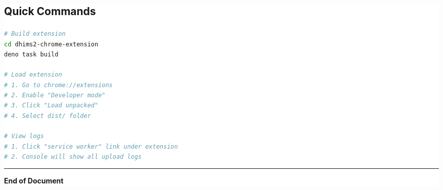 
## Quick Commands

```bash
# Build extension
cd dhims2-chrome-extension
deno task build

# Load extension
# 1. Go to chrome://extensions
# 2. Enable "Developer mode"
# 3. Click "Load unpacked"
# 4. Select dist/ folder

# View logs
# 1. Click "service worker" link under extension
# 2. Console will show all upload logs
```

---

**End of Document**
